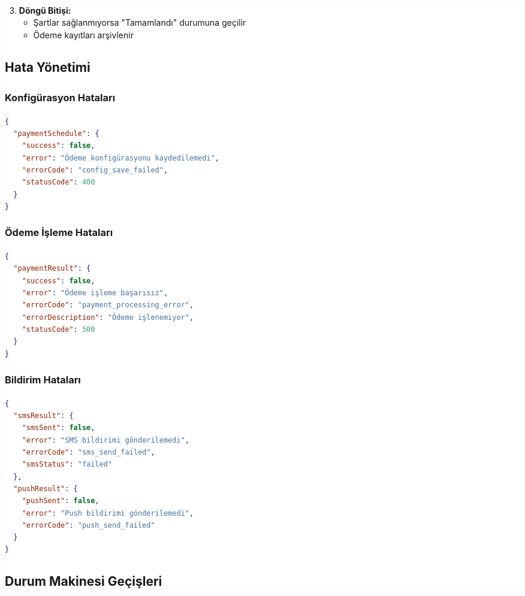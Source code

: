 3. **Döngü Bitişi:**
   - Şartlar sağlanmıyorsa "Tamamlandı" durumuna geçilir
   - Ödeme kayıtları arşivlenir

## Hata Yönetimi

### Konfigürasyon Hataları

```json
{
  "paymentSchedule": {
    "success": false,
    "error": "Ödeme konfigürasyonu kaydedilemedi",
    "errorCode": "config_save_failed",
    "statusCode": 400
  }
}
```

### Ödeme İşleme Hataları

```json
{
  "paymentResult": {
    "success": false,
    "error": "Ödeme işleme başarısız",
    "errorCode": "payment_processing_error",
    "errorDescription": "Ödeme işlenemiyor",
    "statusCode": 500
  }
}
```

### Bildirim Hataları

```json
{
  "smsResult": {
    "smsSent": false,
    "error": "SMS bildirimi gönderilemedi",
    "errorCode": "sms_send_failed",
    "smsStatus": "failed"
  },
  "pushResult": {
    "pushSent": false,
    "error": "Push bildirimi gönderilemedi",
    "errorCode": "push_send_failed"
  }
}
```

## Durum Makinesi Geçişleri
